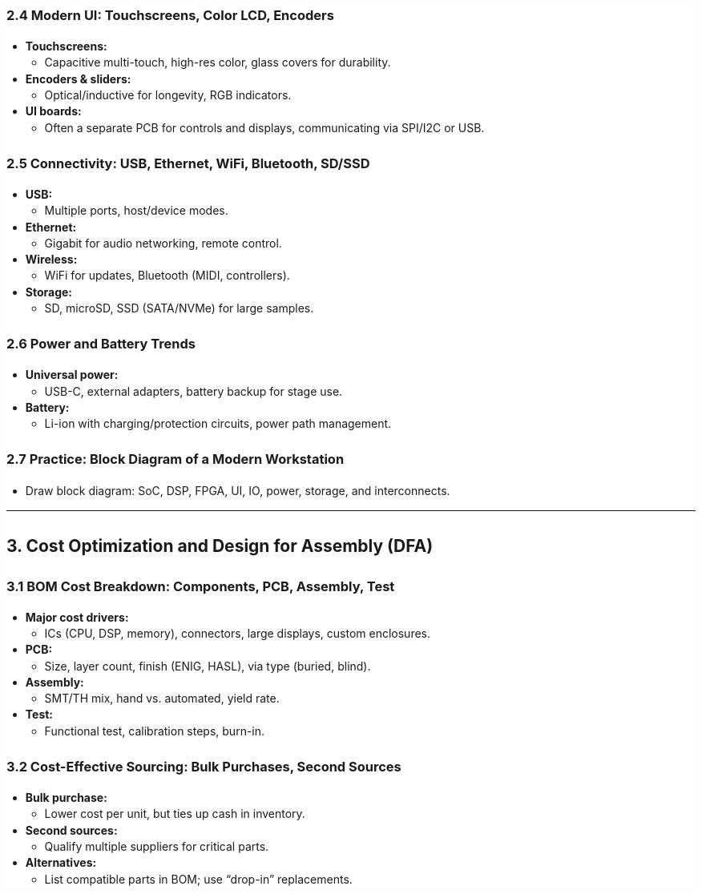 ### 2.4 Modern UI: Touchscreens, Color LCD, Encoders

- **Touchscreens:**  
  - Capacitive multi-touch, high-res color, glass covers for durability.
- **Encoders & sliders:**  
  - Optical/inductive for longevity, RGB indicators.
- **UI boards:**  
  - Often a separate PCB for controls and displays, communicating via SPI/I2C or USB.

### 2.5 Connectivity: USB, Ethernet, WiFi, Bluetooth, SD/SSD

- **USB:**  
  - Multiple ports, host/device modes.
- **Ethernet:**  
  - Gigabit for audio networking, remote control.
- **Wireless:**  
  - WiFi for updates, Bluetooth (MIDI, controllers).
- **Storage:**  
  - SD, microSD, SSD (SATA/NVMe) for large samples.

### 2.6 Power and Battery Trends

- **Universal power:**  
  - USB-C, external adapters, battery backup for stage use.
- **Battery:**  
  - Li-ion with charging/protection circuits, power path management.

### 2.7 Practice: Block Diagram of a Modern Workstation

- Draw block diagram: SoC, DSP, FPGA, UI, IO, power, storage, and interconnects.

---

## 3. Cost Optimization and Design for Assembly (DFA)

### 3.1 BOM Cost Breakdown: Components, PCB, Assembly, Test

- **Major cost drivers:**  
  - ICs (CPU, DSP, memory), connectors, large displays, custom enclosures.
- **PCB:**  
  - Size, layer count, finish (ENIG, HASL), via type (buried, blind).
- **Assembly:**  
  - SMT/TH mix, hand vs. automated, yield rate.
- **Test:**  
  - Functional test, calibration steps, burn-in.

### 3.2 Cost-Effective Sourcing: Bulk Purchases, Second Sources

- **Bulk purchase:**  
  - Lower cost per unit, but ties up cash in inventory.
- **Second sources:**  
  - Qualify multiple suppliers for critical parts.
- **Alternatives:**  
  - List compatible parts in BOM; use “drop-in” replacements.
